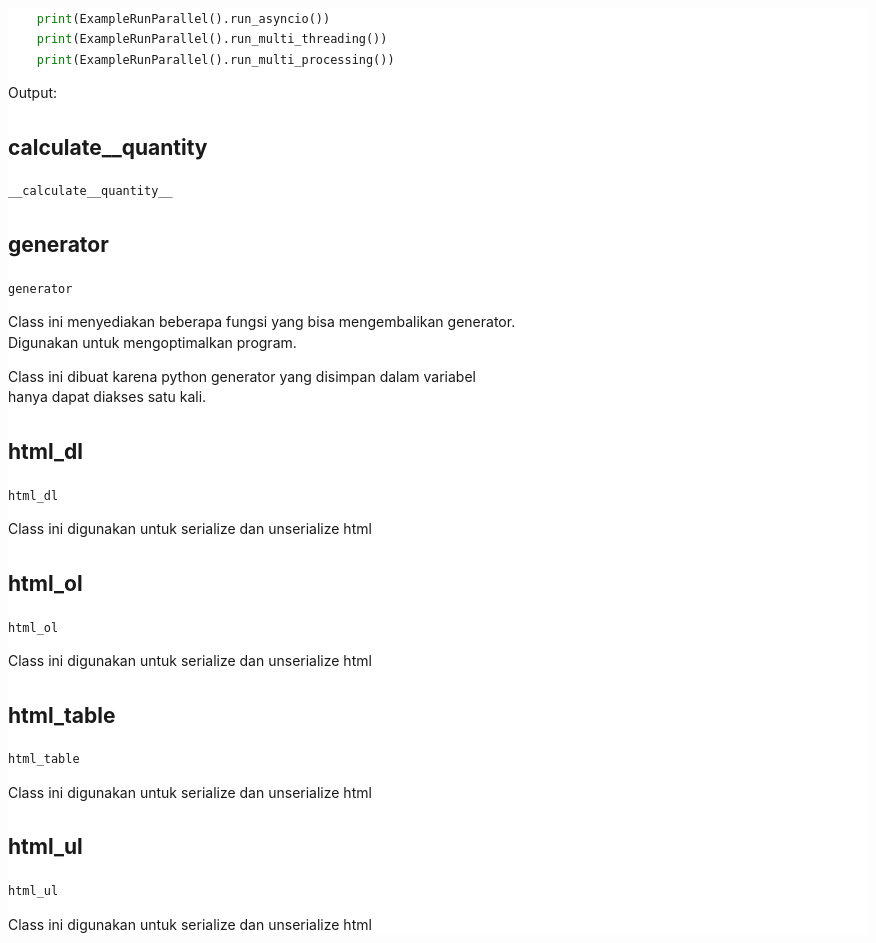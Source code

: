 ```python  
    print(ExampleRunParallel().run_asyncio())  
    print(ExampleRunParallel().run_multi_threading())  
    print(ExampleRunParallel().run_multi_processing())  
```

Output:
```py
```

## __calculate__quantity__

`__calculate__quantity__`

## generator

`generator`

Class ini menyediakan beberapa fungsi yang bisa mengembalikan generator.  
Digunakan untuk mengoptimalkan program.  
  
Class ini dibuat karena python generator yang disimpan dalam variabel  
hanya dapat diakses satu kali.

## html_dl

`html_dl`

Class ini digunakan untuk serialize dan unserialize html

## html_ol

`html_ol`

Class ini digunakan untuk serialize dan unserialize html

## html_table

`html_table`

Class ini digunakan untuk serialize dan unserialize html

## html_ul

`html_ul`

Class ini digunakan untuk serialize dan unserialize html
